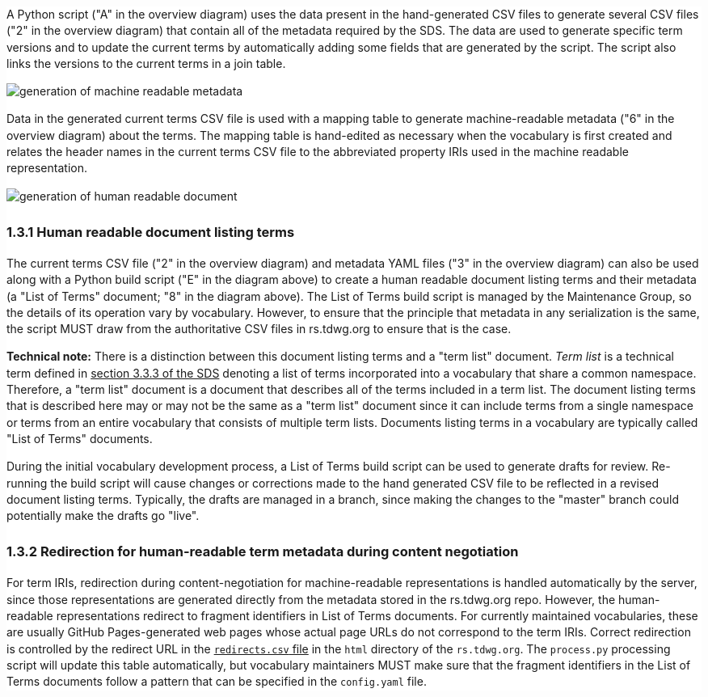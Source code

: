 A Python script ("A" in the overview diagram) uses the data present in the hand-generated CSV files to generate several CSV files ("2" in the overview diagram) that contain all of the metadata required by the SDS. The data are used to generate specific term versions and to update the current terms by automatically adding some fields that are generated by the script. The script also links the versions to the current terms in a join table.

![generation of machine readable metadata](images/machine-readable-mapping.png)

Data in the generated current terms CSV file is used with a mapping table to generate machine-readable metadata ("6" in the overview diagram) about the terms. The mapping table is hand-edited as necessary when the vocabulary is first created and relates the header names in the current terms CSV file to the abbreviated property IRIs used in the machine readable representation.

![generation of human readable document](images/human-readable-mapping.png)

### 1.3.1 Human readable document listing terms

The current terms CSV file ("2" in the overview diagram) and metadata YAML files ("3" in the overview diagram) can also be used along with a Python build script ("E" in the diagram above) to create a human readable document listing terms and their metadata (a "List of Terms" document; "8" in the diagram above). The List of Terms build script is managed by the Maintenance Group, so the details of its operation vary by vocabulary. However, to ensure that the principle that metadata in any serialization is the same, the script MUST draw from the authoritative CSV files in rs.tdwg.org to ensure that is the case. 

**Technical note:** There is a distinction between this document listing terms and a "term list" document. *Term list* is a technical term defined in [section 3.3.3 of the SDS](http://rs.tdwg.org/sds/doc/specification/) denoting a list of terms incorporated into a vocabulary that share a common namespace. Therefore, a "term list" document is a document that describes all of the terms included in a term list. The document listing terms that is described here may or may not be the same as a "term list" document since it can include terms from a single namespace or terms from an entire vocabulary that consists of multiple term lists. Documents listing terms in a vocabulary are typically called "List of Terms" documents.

During the initial vocabulary development process, a List of Terms build script can be used to generate drafts for review. Re-running the build script will cause changes or corrections made to the hand generated CSV file to be reflected in a revised document listing terms. Typically, the drafts are managed in a branch, since making the changes to the "master" branch could potentially make the drafts go "live".

### 1.3.2 Redirection for human-readable term metadata during content negotiation

For term IRIs, redirection during content-negotiation for machine-readable representations is handled automatically by the server, since those representations are generated directly from the metadata stored in the rs.tdwg.org repo. However, the human-readable representations redirect to fragment identifiers in List of Terms documents. For currently maintained vocabularies, these are usually GitHub Pages-generated web pages whose actual page URLs do not correspond to the term IRIs. Correct redirection is controlled by the redirect URL in the [`redirects.csv` file](https://github.com/tdwg/rs.tdwg.org/blob/master/html/redirects.csv) in the `html` directory of the `rs.tdwg.org`. The `process.py` processing script will update this table automatically, but vocabulary maintainers MUST make sure that the fragment identifiers in the List of Terms documents follow a pattern that can be specified in the `config.yaml` file.
